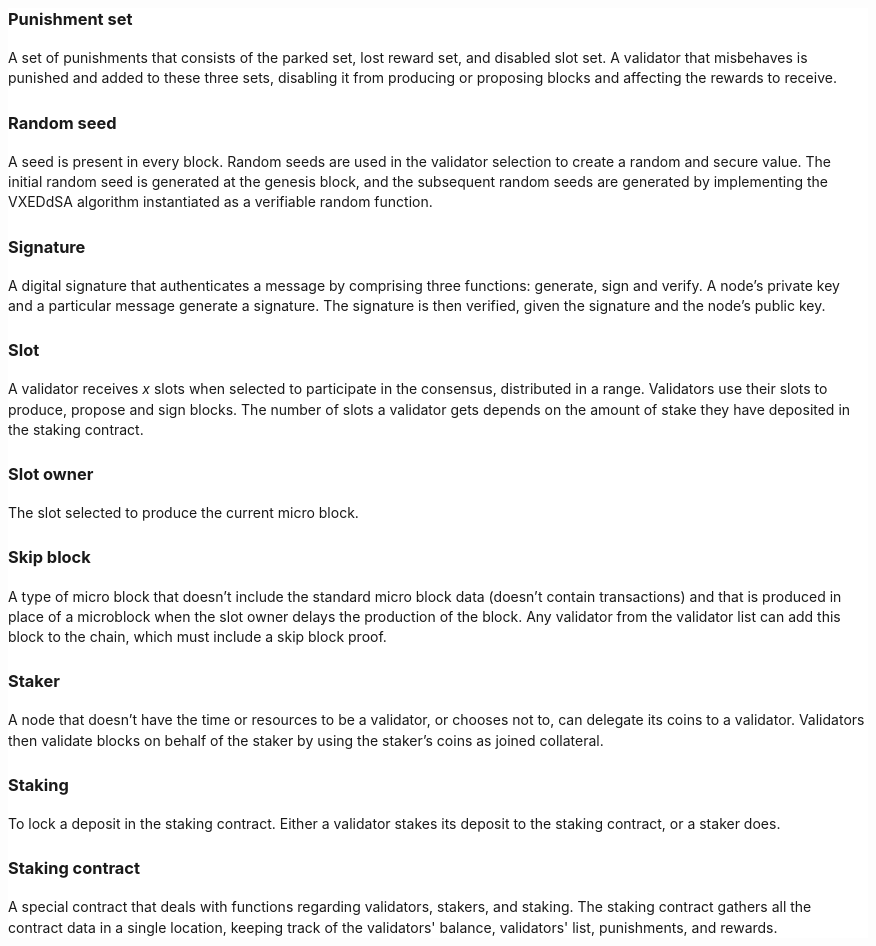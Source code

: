 ### **Punishment set**

A set of punishments that consists of the parked set, lost reward set, and disabled slot set. A validator that misbehaves is punished and added to these three sets, disabling it from producing or proposing blocks and affecting the rewards to receive.

### **Random seed**

A seed is present in every block. Random seeds are used in the validator selection to create a random and secure value. The initial random seed is generated at the genesis block, and the subsequent random seeds are generated by implementing the VXEDdSA algorithm instantiated as a verifiable random function.

### **Signature**

A digital signature that authenticates a message by comprising three functions: generate, sign and verify. A node’s private key and a particular message generate a signature. The signature is then verified, given the signature and the node’s public key.

### **Slot**

A validator receives *x* slots when selected to participate in the consensus, distributed in a range. Validators use their slots to produce, propose and sign blocks. The number of slots a validator gets depends on the amount of stake they have deposited in the staking contract.

### Slot owner

The slot selected to produce the current micro block.

### **Skip block**

A type of micro block that doesn’t include the standard micro block data (doesn’t contain transactions) and that is produced in place of a microblock when the slot owner delays the production of the block. Any validator from the validator list can add this block to the chain, which must include a skip block proof.

### **Staker**

A node that doesn’t have the time or resources to be a validator, or chooses not to, can delegate its coins to a validator. Validators then validate blocks on behalf of the staker by using the staker’s coins as joined collateral.

### **Staking**

To lock a deposit in the staking contract. Either a validator stakes its deposit to the staking contract, or a staker does.

### **Staking contract**

A special contract that deals with functions regarding validators, stakers, and staking. The staking contract gathers all the contract data in a single location, keeping track of the validators' balance, validators' list, punishments, and rewards.
